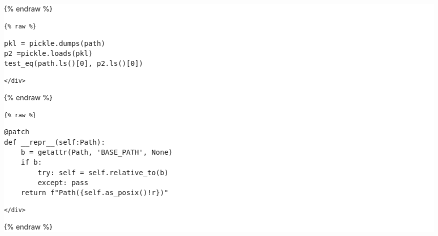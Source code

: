 </div>

</div>
    {% endraw %}

    {% raw %}
    
<div class="cell border-box-sizing code_cell rendered">
<div class="input">

<div class="inner_cell">
    <div class="input_area">
<div class=" highlight hl-ipython3"><pre><span></span><span class="n">pkl</span> <span class="o">=</span> <span class="n">pickle</span><span class="o">.</span><span class="n">dumps</span><span class="p">(</span><span class="n">path</span><span class="p">)</span>
<span class="n">p2</span> <span class="o">=</span><span class="n">pickle</span><span class="o">.</span><span class="n">loads</span><span class="p">(</span><span class="n">pkl</span><span class="p">)</span>
<span class="n">test_eq</span><span class="p">(</span><span class="n">path</span><span class="o">.</span><span class="n">ls</span><span class="p">()[</span><span class="mi">0</span><span class="p">],</span> <span class="n">p2</span><span class="o">.</span><span class="n">ls</span><span class="p">()[</span><span class="mi">0</span><span class="p">])</span>
</pre></div>

    </div>
</div>
</div>

</div>
    {% endraw %}

    {% raw %}
    
<div class="cell border-box-sizing code_cell rendered">
<div class="input">

<div class="inner_cell">
    <div class="input_area">
<div class=" highlight hl-ipython3"><pre><span></span><span class="nd">@patch</span>
<span class="k">def</span> <span class="fm">__repr__</span><span class="p">(</span><span class="bp">self</span><span class="p">:</span><span class="n">Path</span><span class="p">):</span>
    <span class="n">b</span> <span class="o">=</span> <span class="nb">getattr</span><span class="p">(</span><span class="n">Path</span><span class="p">,</span> <span class="s1">&#39;BASE_PATH&#39;</span><span class="p">,</span> <span class="kc">None</span><span class="p">)</span>
    <span class="k">if</span> <span class="n">b</span><span class="p">:</span>
        <span class="k">try</span><span class="p">:</span> <span class="bp">self</span> <span class="o">=</span> <span class="bp">self</span><span class="o">.</span><span class="n">relative_to</span><span class="p">(</span><span class="n">b</span><span class="p">)</span>
        <span class="k">except</span><span class="p">:</span> <span class="k">pass</span>
    <span class="k">return</span> <span class="sa">f</span><span class="s2">&quot;Path(</span><span class="si">{</span><span class="bp">self</span><span class="o">.</span><span class="n">as_posix</span><span class="p">()</span><span class="si">!r}</span><span class="s2">)&quot;</span>
</pre></div>

    </div>
</div>
</div>

</div>
    {% endraw %}
